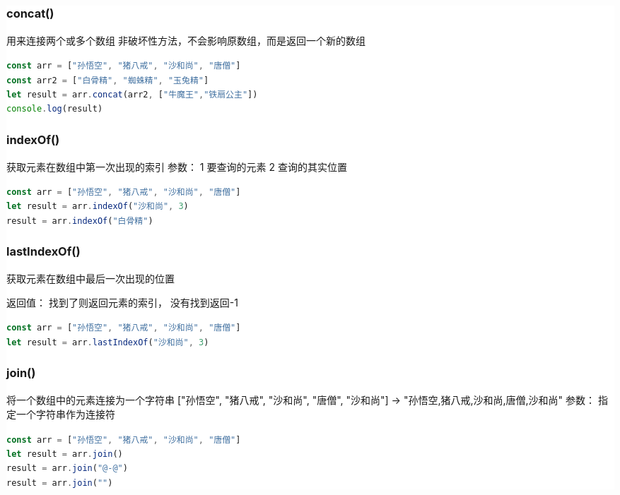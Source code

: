 

### concat()

用来连接两个或多个数组
非破坏性方法，不会影响原数组，而是返回一个新的数组

```javascript
const arr = ["孙悟空", "猪八戒", "沙和尚", "唐僧"]
const arr2 = ["白骨精", "蜘蛛精", "玉兔精"]
let result = arr.concat(arr2, ["牛魔王","铁扇公主"])
console.log(result)
```



### indexOf()

获取元素在数组中第一次出现的索引
 参数：
1 要查询的元素
2 查询的其实位置

```javascript
const arr = ["孙悟空", "猪八戒", "沙和尚", "唐僧"]
let result = arr.indexOf("沙和尚", 3)
result = arr.indexOf("白骨精")
```



### lastIndexOf()

 获取元素在数组中最后一次出现的位置

 返回值：
找到了则返回元素的索引，
没有找到返回-1

```javascript
const arr = ["孙悟空", "猪八戒", "沙和尚", "唐僧"]
let result = arr.lastIndexOf("沙和尚", 3)
```



### join()

 将一个数组中的元素连接为一个字符串
 ["孙悟空", "猪八戒", "沙和尚", "唐僧", "沙和尚"] -> "孙悟空,猪八戒,沙和尚,唐僧,沙和尚"
 参数：
指定一个字符串作为连接符

```javascript
const arr = ["孙悟空", "猪八戒", "沙和尚", "唐僧"]
let result = arr.join()
result = arr.join("@-@")
result = arr.join("")
```
